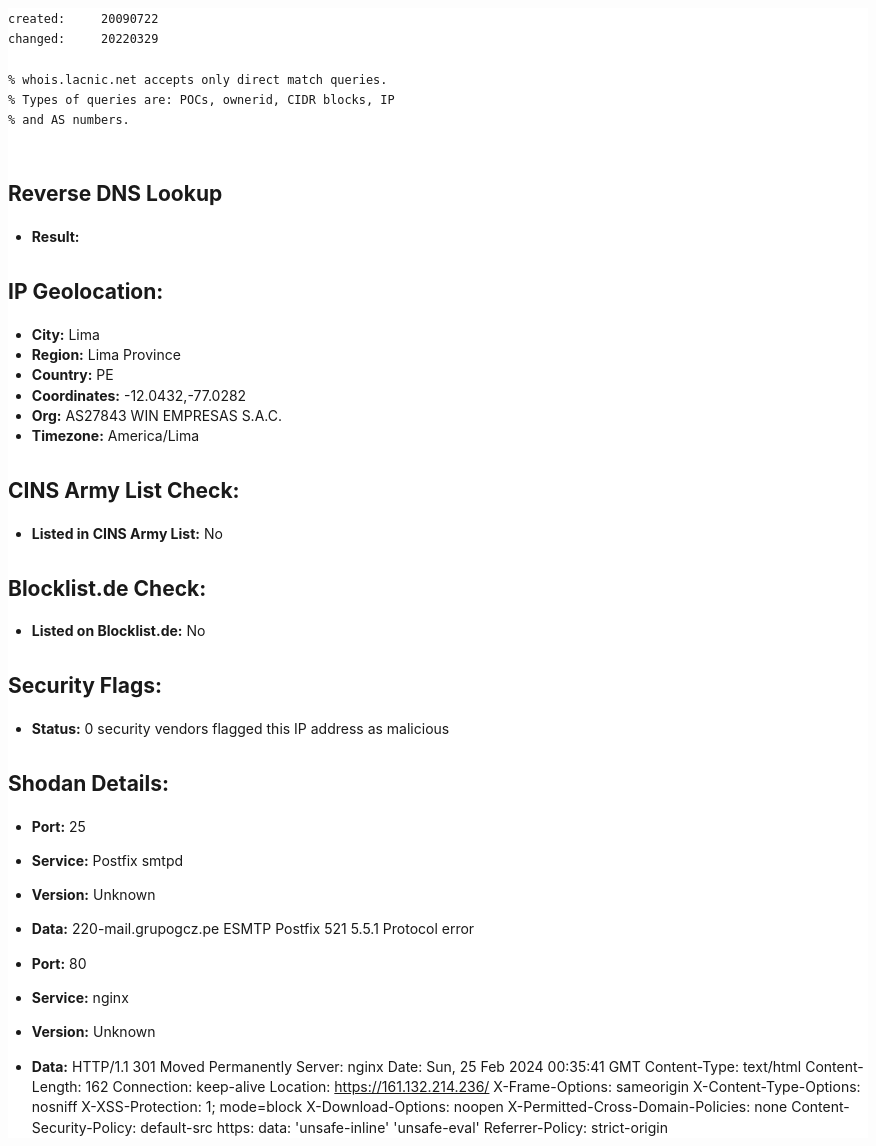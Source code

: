 ```
created:     20090722
changed:     20220329

% whois.lacnic.net accepts only direct match queries.
% Types of queries are: POCs, ownerid, CIDR blocks, IP
% and AS numbers.


```
## Reverse DNS Lookup
- **Result:** 

## IP Geolocation:
- **City:** Lima
- **Region:** Lima Province
- **Country:** PE
- **Coordinates:** -12.0432,-77.0282
- **Org:** AS27843 WIN EMPRESAS S.A.C.
- **Timezone:** America/Lima

## CINS Army List Check:
- **Listed in CINS Army List:** 
No

## Blocklist.de Check:
- **Listed on Blocklist.de:** 
No

## Security Flags:
- **Status:** 0 security vendors flagged this IP address as malicious

## Shodan Details:
- **Port:** 25
- **Service:** Postfix smtpd
- **Version:** Unknown
- **Data:** 220-mail.grupogcz.pe ESMTP Postfix
521 5.5.1 Protocol error


- **Port:** 80
- **Service:** nginx
- **Version:** Unknown
- **Data:** HTTP/1.1 301 Moved Permanently
Server: nginx
Date: Sun, 25 Feb 2024 00:35:41 GMT
Content-Type: text/html
Content-Length: 162
Connection: keep-alive
Location: https://161.132.214.236/
X-Frame-Options: sameorigin
X-Content-Type-Options: nosniff
X-XSS-Protection: 1; mode=block
X-Download-Options: noopen
X-Permitted-Cross-Domain-Policies: none
Content-Security-Policy: default-src https: data: 'unsafe-inline' 'unsafe-eval'
Referrer-Policy: strict-origin
